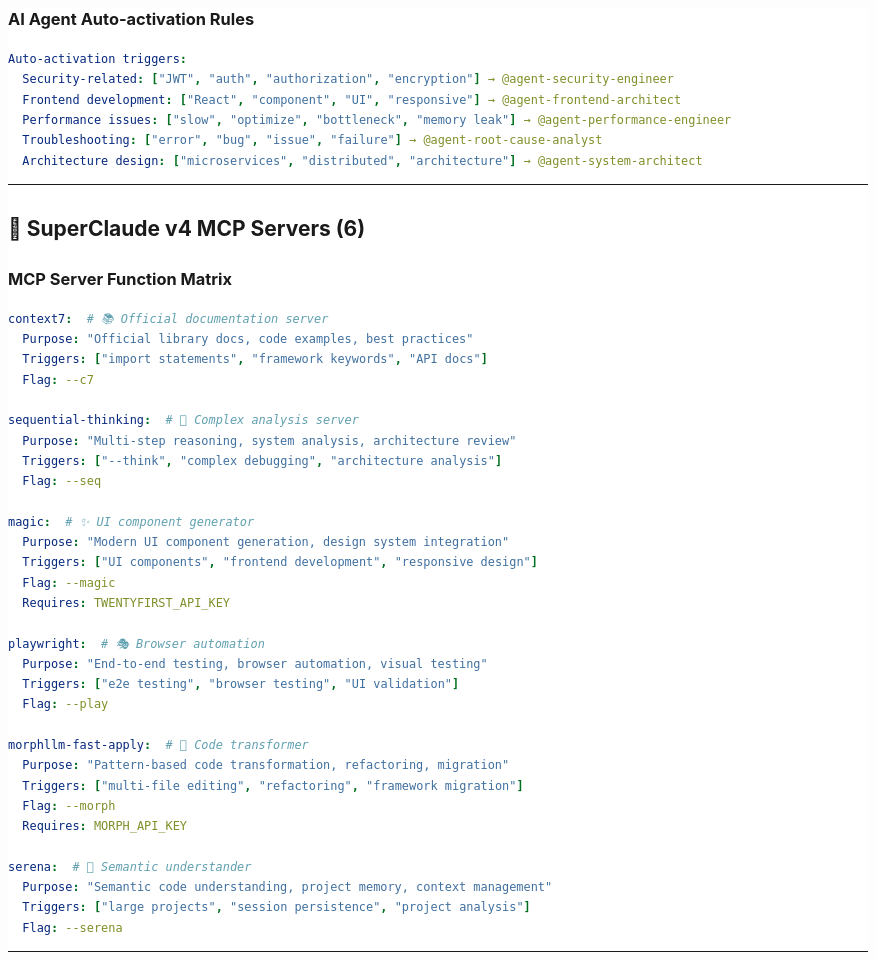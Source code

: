 ### AI Agent Auto-activation Rules
```yaml
Auto-activation triggers:
  Security-related: ["JWT", "auth", "authorization", "encryption"] → @agent-security-engineer
  Frontend development: ["React", "component", "UI", "responsive"] → @agent-frontend-architect
  Performance issues: ["slow", "optimize", "bottleneck", "memory leak"] → @agent-performance-engineer
  Troubleshooting: ["error", "bug", "issue", "failure"] → @agent-root-cause-analyst
  Architecture design: ["microservices", "distributed", "architecture"] → @agent-system-architect
```

---

## 🔌 SuperClaude v4 MCP Servers (6)

### MCP Server Function Matrix
```yaml
context7:  # 📚 Official documentation server
  Purpose: "Official library docs, code examples, best practices"
  Triggers: ["import statements", "framework keywords", "API docs"]
  Flag: --c7
  
sequential-thinking:  # 🧠 Complex analysis server
  Purpose: "Multi-step reasoning, system analysis, architecture review"
  Triggers: ["--think", "complex debugging", "architecture analysis"]
  Flag: --seq
  
magic:  # ✨ UI component generator
  Purpose: "Modern UI component generation, design system integration"
  Triggers: ["UI components", "frontend development", "responsive design"]
  Flag: --magic
  Requires: TWENTYFIRST_API_KEY
  
playwright:  # 🎭 Browser automation
  Purpose: "End-to-end testing, browser automation, visual testing"
  Triggers: ["e2e testing", "browser testing", "UI validation"]
  Flag: --play
  
morphllm-fast-apply:  # 🔄 Code transformer
  Purpose: "Pattern-based code transformation, refactoring, migration"
  Triggers: ["multi-file editing", "refactoring", "framework migration"]
  Flag: --morph
  Requires: MORPH_API_KEY
  
serena:  # 🧠 Semantic understander
  Purpose: "Semantic code understanding, project memory, context management"
  Triggers: ["large projects", "session persistence", "project analysis"]
  Flag: --serena
```

---
